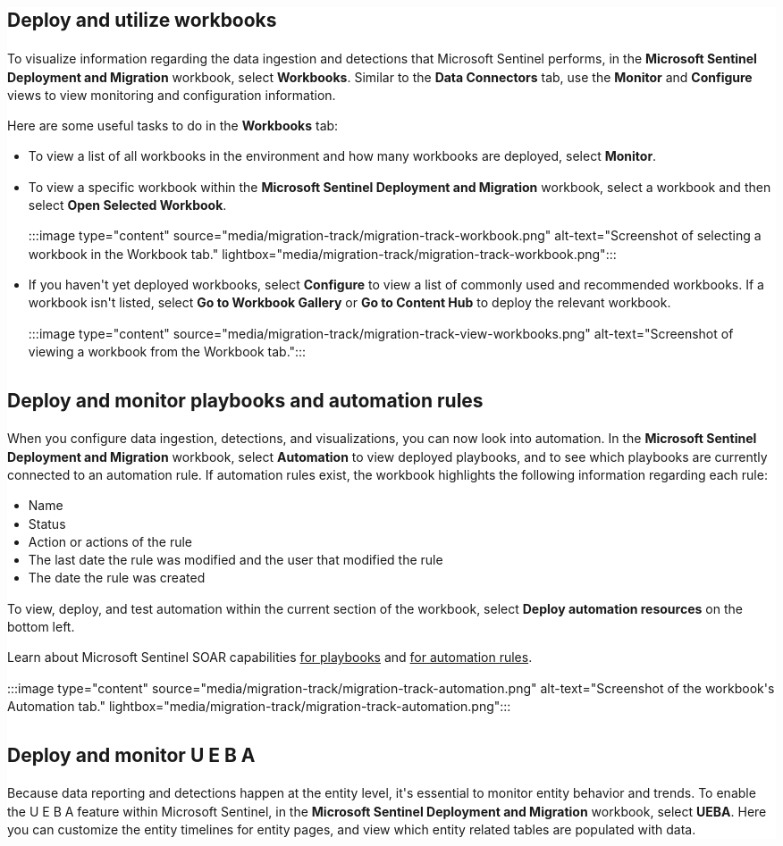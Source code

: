 ## Deploy and utilize workbooks

To visualize information regarding the data ingestion and detections that Microsoft Sentinel performs, in the **Microsoft Sentinel Deployment and Migration** workbook, select **Workbooks**. Similar to the **Data Connectors** tab, use the **Monitor** and **Configure** views to view monitoring and configuration information. 

Here are some useful tasks to do in the **Workbooks** tab: 

- To view a list of all workbooks in the environment and how many workbooks are deployed, select **Monitor**.
- To view a specific workbook within the **Microsoft Sentinel Deployment and Migration** workbook, select a workbook and then select **Open Selected Workbook**.

    :::image type="content" source="media/migration-track/migration-track-workbook.png" alt-text="Screenshot of selecting a workbook in the Workbook tab." lightbox="media/migration-track/migration-track-workbook.png":::

- If you haven't yet deployed workbooks, select **Configure** to view a list of commonly used and recommended workbooks. If a workbook isn't listed, select **Go to Workbook Gallery** or **Go to Content Hub** to deploy the relevant workbook. 

    :::image type="content" source="media/migration-track/migration-track-view-workbooks.png" alt-text="Screenshot of viewing a workbook from the Workbook tab.":::

## Deploy and monitor playbooks and automation rules

When you configure data ingestion, detections, and visualizations, you can now look into automation. In the **Microsoft Sentinel Deployment and Migration** workbook, select **Automation** to view deployed playbooks, and to see which playbooks are currently connected to an automation rule. If automation rules exist, the workbook highlights the following information regarding each rule:
- Name
- Status
- Action or actions of the rule
- The last date the rule was modified and the user that modified the rule
- The date the rule was created

To view, deploy, and test automation within the current section of the workbook, select **Deploy automation resources** on the bottom left.

Learn about Microsoft Sentinel SOAR capabilities [for playbooks](automate-responses-with-playbooks.md) and [for automation rules](automate-incident-handling-with-automation-rules.md). 

:::image type="content" source="media/migration-track/migration-track-automation.png" alt-text="Screenshot of the workbook's Automation tab." lightbox="media/migration-track/migration-track-automation.png":::

## Deploy and monitor U E B A

Because data reporting and detections happen at the entity level, it's essential to monitor entity behavior and trends. To enable the U E B A feature within Microsoft Sentinel, in the **Microsoft Sentinel Deployment and Migration** workbook, select **UEBA**. Here you can customize the entity timelines for entity pages, and view which entity related tables are populated with data. 
